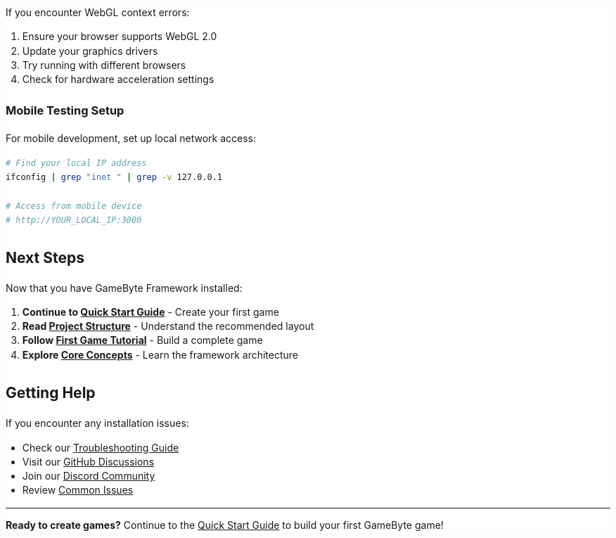 If you encounter WebGL context errors:

1. Ensure your browser supports WebGL 2.0
2. Update your graphics drivers
3. Try running with different browsers
4. Check for hardware acceleration settings

### Mobile Testing Setup

For mobile development, set up local network access:

```bash
# Find your local IP address
ifconfig | grep "inet " | grep -v 127.0.0.1

# Access from mobile device
# http://YOUR_LOCAL_IP:3000
```

## Next Steps

Now that you have GameByte Framework installed:

1. **Continue to [Quick Start Guide](./quickstart.md)** - Create your first game
2. **Read [Project Structure](./project-structure.md)** - Understand the recommended layout
3. **Follow [First Game Tutorial](./first-game.md)** - Build a complete game
4. **Explore [Core Concepts](../core-concepts/architecture.md)** - Learn the framework architecture

## Getting Help

If you encounter any installation issues:

- Check our [Troubleshooting Guide](../troubleshooting/common-issues.md)
- Visit our [GitHub Discussions](https://github.com/gamebyte/framework/discussions)
- Join our [Discord Community](https://discord.gg/gamebyte)
- Review [Common Issues](../troubleshooting/common-issues.md)

---

**Ready to create games?** Continue to the [Quick Start Guide](./quickstart.md) to build your first GameByte game!